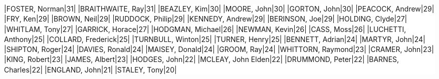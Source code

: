 |FOSTER, Norman|31|
|BRAITHWAITE, Ray|31|
|BEAZLEY, Kim|30|
|MOORE, John|30|
|GORTON, John|30|
|PEACOCK, Andrew|29|
|FRY, Ken|29|
|BROWN, Neil|29|
|RUDDOCK, Philip|29|
|KENNEDY, Andrew|29|
|BERINSON, Joe|29|
|HOLDING, Clyde|27|
|WHITLAM, Tony|27|
|GARRICK, Horace|27|
|HODGMAN, Michael|26|
|NEWMAN, Kevin|26|
|CASS, Moss|26|
|LUCHETTI, Anthony|25|
|COLLARD, Frederick|25|
|TURNBULL, Winton|25|
|TURNER, Henry|25|
|BENNETT, Adrian|24|
|MARTYR, John|24|
|SHIPTON, Roger|24|
|DAVIES, Ronald|24|
|MAISEY, Donald|24|
|GROOM, Ray|24|
|WHITTORN, Raymond|23|
|CRAMER, John|23|
|KING, Robert|23|
|JAMES, Albert|23|
|HODGES, John|22|
|MCLEAY, John Elden|22|
|DRUMMOND, Peter|22|
|BARNES, Charles|22|
|ENGLAND, John|21|
|STALEY, Tony|20|